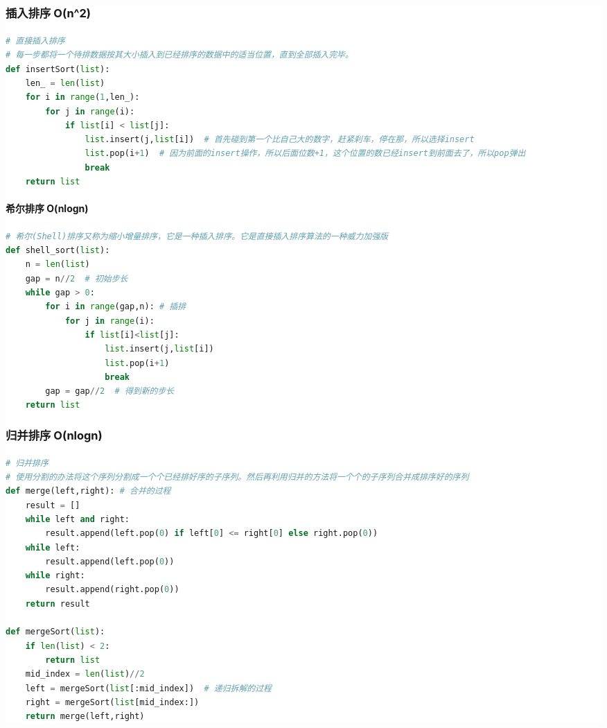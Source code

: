 ### 插入排序 O(n^2)

```python
# 直接插入排序
# 每一步都将一个待排数据按其大小插入到已经排序的数据中的适当位置，直到全部插入完毕。
def insertSort(list):
    len_ = len(list)
    for i in range(1,len_):  
        for j in range(i):
            if list[i] < list[j]:
                list.insert(j,list[i])  # 首先碰到第一个比自己大的数字，赶紧刹车，停在那，所以选择insert
                list.pop(i+1)  # 因为前面的insert操作，所以后面位数+1，这个位置的数已经insert到前面去了，所以pop弹出
                break
    return list
```

#### 希尔排序  O(nlogn)

```python
# 希尔(Shell)排序又称为缩小增量排序，它是一种插入排序。它是直接插入排序算法的一种威力加强版
def shell_sort(list):
    n = len(list)
    gap = n//2  # 初始步长
    while gap > 0:
        for i in range(gap,n): # 插排
            for j in range(i):
                if list[i]<list[j]:
                    list.insert(j,list[i])
                    list.pop(i+1)
                    break       
        gap = gap//2  # 得到新的步长       
    return list
```

### 归并排序 O(nlogn)

```python
# 归并排序
# 使用分割的办法将这个序列分割成一个个已经排好序的子序列。然后再利用归并的方法将一个个的子序列合并成排序好的序列
def merge(left,right): # 合并的过程
    result = []
    while left and right:
        result.append(left.pop(0) if left[0] <= right[0] else right.pop(0))
    while left:
        result.append(left.pop(0))
    while right:
        result.append(right.pop(0))       
    return result

def mergeSort(list):
    if len(list) < 2:
        return list
    mid_index = len(list)//2
    left = mergeSort(list[:mid_index])  # 递归拆解的过程
    right = mergeSort(list[mid_index:])
    return merge(left,right)  
```
